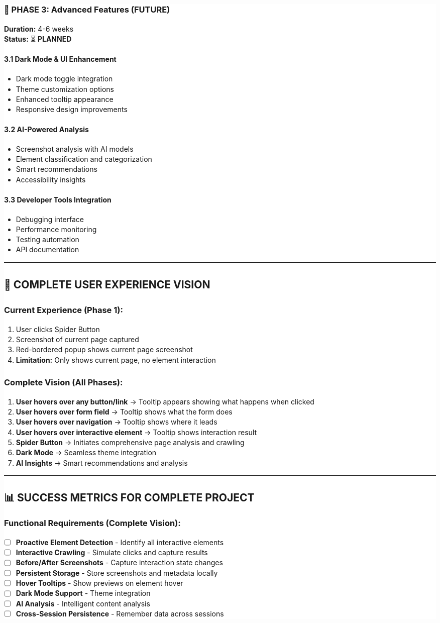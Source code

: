 
### **📅 PHASE 3: Advanced Features (FUTURE)**
**Duration:** 4-6 weeks  
**Status:** ⏳ **PLANNED**

#### **3.1 Dark Mode & UI Enhancement**
- Dark mode toggle integration
- Theme customization options
- Enhanced tooltip appearance
- Responsive design improvements

#### **3.2 AI-Powered Analysis**
- Screenshot analysis with AI models
- Element classification and categorization
- Smart recommendations
- Accessibility insights

#### **3.3 Developer Tools Integration**
- Debugging interface
- Performance monitoring
- Testing automation
- API documentation

---

## 🎯 **COMPLETE USER EXPERIENCE VISION**

### **Current Experience (Phase 1):**
1. User clicks Spider Button
2. Screenshot of current page captured
3. Red-bordered popup shows current page screenshot
4. **Limitation:** Only shows current page, no element interaction

### **Complete Vision (All Phases):**
1. **User hovers over any button/link** → Tooltip appears showing what happens when clicked
2. **User hovers over form field** → Tooltip shows what the form does
3. **User hovers over navigation** → Tooltip shows where it leads
4. **User hovers over interactive element** → Tooltip shows interaction result
5. **Spider Button** → Initiates comprehensive page analysis and crawling
6. **Dark Mode** → Seamless theme integration
7. **AI Insights** → Smart recommendations and analysis

---

## 📊 **SUCCESS METRICS FOR COMPLETE PROJECT**

### **Functional Requirements (Complete Vision):**
- [ ] **Proactive Element Detection** - Identify all interactive elements
- [ ] **Interactive Crawling** - Simulate clicks and capture results  
- [ ] **Before/After Screenshots** - Capture interaction state changes
- [ ] **Persistent Storage** - Store screenshots and metadata locally
- [ ] **Hover Tooltips** - Show previews on element hover
- [ ] **Dark Mode Support** - Theme integration
- [ ] **AI Analysis** - Intelligent content analysis
- [ ] **Cross-Session Persistence** - Remember data across sessions

